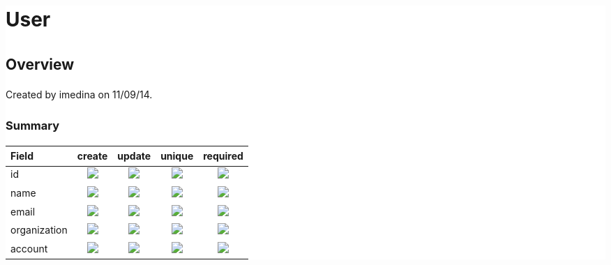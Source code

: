 # User
## Overview
Created by imedina on 11/09/14.
### Summary 
| Field | create | update | unique | required|
| :--- | :---: | :---: |:---: |:---: |
| id | <img src="https://firebasestorage.googleapis.com/v0/b/gitbook-28427.appspot.com/o/assets%2F-MHDrUHq_ezb3NU4DSwA%2F-MUIJxAzWl_EP6qG2ieO%2F-MUINo9MnIFaaG1iqqOY%2Fimage.png?alt=media&token=c9d3c9c2-573e-4f96-bfae-3a81506d07da" width="16px" heigth="16px"> | <img src="https://firebasestorage.googleapis.com/v0/b/gitbook-28427.appspot.com/o/assets%2F-MHDrUHq_ezb3NU4DSwA%2F-MfbZE39Donn34_d_VBp%2F-MfbZwelCGkwfxQfbxmv%2Ferror.png?alt=media&token=5234ec5c-ae30-45b7-aa51-51469162a633" width="16px" heigth="16px"> |<img src="https://firebasestorage.googleapis.com/v0/b/gitbook-28427.appspot.com/o/assets%2F-MHDrUHq_ezb3NU4DSwA%2F-MUIJxAzWl_EP6qG2ieO%2F-MUINo9MnIFaaG1iqqOY%2Fimage.png?alt=media&token=c9d3c9c2-573e-4f96-bfae-3a81506d07da" width="16px" heigth="16px"> | <img src="https://firebasestorage.googleapis.com/v0/b/gitbook-28427.appspot.com/o/assets%2F-MHDrUHq_ezb3NU4DSwA%2F-MUIJxAzWl_EP6qG2ieO%2F-MUINo9MnIFaaG1iqqOY%2Fimage.png?alt=media&token=c9d3c9c2-573e-4f96-bfae-3a81506d07da" width="16px" heigth="16px"> |
| name | <img src="https://firebasestorage.googleapis.com/v0/b/gitbook-28427.appspot.com/o/assets%2F-MHDrUHq_ezb3NU4DSwA%2F-MUIJxAzWl_EP6qG2ieO%2F-MUINo9MnIFaaG1iqqOY%2Fimage.png?alt=media&token=c9d3c9c2-573e-4f96-bfae-3a81506d07da" width="16px" heigth="16px"> | <img src="https://firebasestorage.googleapis.com/v0/b/gitbook-28427.appspot.com/o/assets%2F-MHDrUHq_ezb3NU4DSwA%2F-MUIJxAzWl_EP6qG2ieO%2F-MUINo9MnIFaaG1iqqOY%2Fimage.png?alt=media&token=c9d3c9c2-573e-4f96-bfae-3a81506d07da" width="16px" heigth="16px"> |<img src="https://firebasestorage.googleapis.com/v0/b/gitbook-28427.appspot.com/o/assets%2F-MHDrUHq_ezb3NU4DSwA%2F-MfbZE39Donn34_d_VBp%2F-MfbZwelCGkwfxQfbxmv%2Ferror.png?alt=media&token=5234ec5c-ae30-45b7-aa51-51469162a633" width="16px" heigth="16px"> | <img src="https://firebasestorage.googleapis.com/v0/b/gitbook-28427.appspot.com/o/assets%2F-MHDrUHq_ezb3NU4DSwA%2F-MfbZE39Donn34_d_VBp%2F-MfbZwelCGkwfxQfbxmv%2Ferror.png?alt=media&token=5234ec5c-ae30-45b7-aa51-51469162a633" width="16px" heigth="16px"> |
| email | <img src="https://firebasestorage.googleapis.com/v0/b/gitbook-28427.appspot.com/o/assets%2F-MHDrUHq_ezb3NU4DSwA%2F-MUIJxAzWl_EP6qG2ieO%2F-MUINo9MnIFaaG1iqqOY%2Fimage.png?alt=media&token=c9d3c9c2-573e-4f96-bfae-3a81506d07da" width="16px" heigth="16px"> | <img src="https://firebasestorage.googleapis.com/v0/b/gitbook-28427.appspot.com/o/assets%2F-MHDrUHq_ezb3NU4DSwA%2F-MUIJxAzWl_EP6qG2ieO%2F-MUINo9MnIFaaG1iqqOY%2Fimage.png?alt=media&token=c9d3c9c2-573e-4f96-bfae-3a81506d07da" width="16px" heigth="16px"> |<img src="https://firebasestorage.googleapis.com/v0/b/gitbook-28427.appspot.com/o/assets%2F-MHDrUHq_ezb3NU4DSwA%2F-MfbZE39Donn34_d_VBp%2F-MfbZwelCGkwfxQfbxmv%2Ferror.png?alt=media&token=5234ec5c-ae30-45b7-aa51-51469162a633" width="16px" heigth="16px"> | <img src="https://firebasestorage.googleapis.com/v0/b/gitbook-28427.appspot.com/o/assets%2F-MHDrUHq_ezb3NU4DSwA%2F-MfbZE39Donn34_d_VBp%2F-MfbZwelCGkwfxQfbxmv%2Ferror.png?alt=media&token=5234ec5c-ae30-45b7-aa51-51469162a633" width="16px" heigth="16px"> |
| organization | <img src="https://firebasestorage.googleapis.com/v0/b/gitbook-28427.appspot.com/o/assets%2F-MHDrUHq_ezb3NU4DSwA%2F-MUIJxAzWl_EP6qG2ieO%2F-MUINo9MnIFaaG1iqqOY%2Fimage.png?alt=media&token=c9d3c9c2-573e-4f96-bfae-3a81506d07da" width="16px" heigth="16px"> | <img src="https://firebasestorage.googleapis.com/v0/b/gitbook-28427.appspot.com/o/assets%2F-MHDrUHq_ezb3NU4DSwA%2F-MUIJxAzWl_EP6qG2ieO%2F-MUINo9MnIFaaG1iqqOY%2Fimage.png?alt=media&token=c9d3c9c2-573e-4f96-bfae-3a81506d07da" width="16px" heigth="16px"> |<img src="https://firebasestorage.googleapis.com/v0/b/gitbook-28427.appspot.com/o/assets%2F-MHDrUHq_ezb3NU4DSwA%2F-MfbZE39Donn34_d_VBp%2F-MfbZwelCGkwfxQfbxmv%2Ferror.png?alt=media&token=5234ec5c-ae30-45b7-aa51-51469162a633" width="16px" heigth="16px"> | <img src="https://firebasestorage.googleapis.com/v0/b/gitbook-28427.appspot.com/o/assets%2F-MHDrUHq_ezb3NU4DSwA%2F-MfbZE39Donn34_d_VBp%2F-MfbZwelCGkwfxQfbxmv%2Ferror.png?alt=media&token=5234ec5c-ae30-45b7-aa51-51469162a633" width="16px" heigth="16px"> |
| account | <img src="https://firebasestorage.googleapis.com/v0/b/gitbook-28427.appspot.com/o/assets%2F-MHDrUHq_ezb3NU4DSwA%2F-MUIJxAzWl_EP6qG2ieO%2F-MUINo9MnIFaaG1iqqOY%2Fimage.png?alt=media&token=c9d3c9c2-573e-4f96-bfae-3a81506d07da" width="16px" heigth="16px"> | <img src="https://firebasestorage.googleapis.com/v0/b/gitbook-28427.appspot.com/o/assets%2F-MHDrUHq_ezb3NU4DSwA%2F-MUIJxAzWl_EP6qG2ieO%2F-MUINo9MnIFaaG1iqqOY%2Fimage.png?alt=media&token=c9d3c9c2-573e-4f96-bfae-3a81506d07da" width="16px" heigth="16px"> |<img src="https://firebasestorage.googleapis.com/v0/b/gitbook-28427.appspot.com/o/assets%2F-MHDrUHq_ezb3NU4DSwA%2F-MfbZE39Donn34_d_VBp%2F-MfbZwelCGkwfxQfbxmv%2Ferror.png?alt=media&token=5234ec5c-ae30-45b7-aa51-51469162a633" width="16px" heigth="16px"> | <img src="https://firebasestorage.googleapis.com/v0/b/gitbook-28427.appspot.com/o/assets%2F-MHDrUHq_ezb3NU4DSwA%2F-MfbZE39Donn34_d_VBp%2F-MfbZwelCGkwfxQfbxmv%2Ferror.png?alt=media&token=5234ec5c-ae30-45b7-aa51-51469162a633" width="16px" heigth="16px"> |